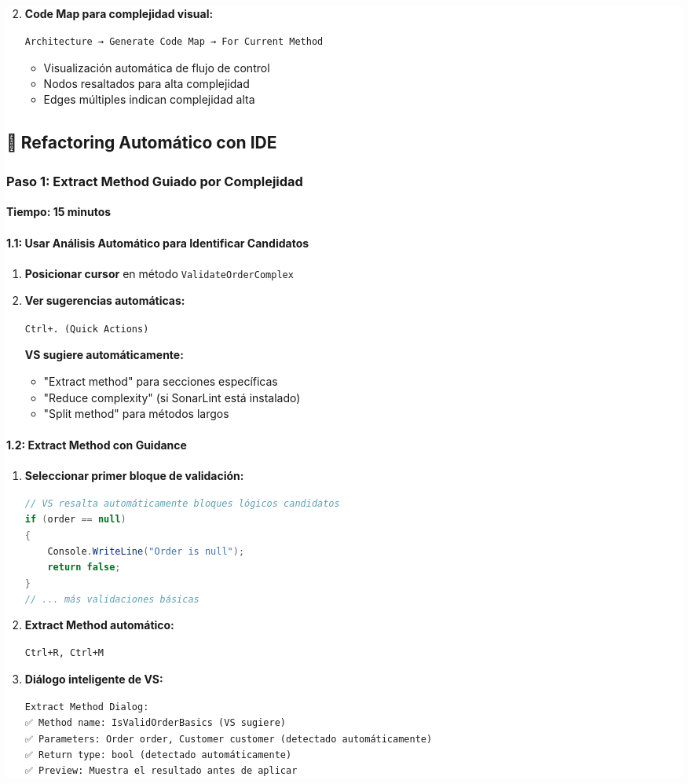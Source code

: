 2. **Code Map para complejidad visual:**
   ```
   Architecture → Generate Code Map → For Current Method
   ```
   - Visualización automática de flujo de control
   - Nodos resaltados para alta complejidad
   - Edges múltiples indican complejidad alta

## 🚀 Refactoring Automático con IDE

### Paso 1: Extract Method Guiado por Complejidad
**Tiempo: 15 minutos**

#### 1.1: Usar Análisis Automático para Identificar Candidatos

1. **Posicionar cursor** en método `ValidateOrderComplex`

2. **Ver sugerencias automáticas:**
   ```
   Ctrl+. (Quick Actions)
   ```
   
   **VS sugiere automáticamente:**
   - "Extract method" para secciones específicas
   - "Reduce complexity" (si SonarLint está instalado)
   - "Split method" para métodos largos

#### 1.2: Extract Method con Guidance

1. **Seleccionar primer bloque de validación:**
   ```csharp
   // VS resalta automáticamente bloques lógicos candidatos
   if (order == null)
   {
       Console.WriteLine("Order is null");
       return false;
   }
   // ... más validaciones básicas
   ```

2. **Extract Method automático:**
   ```
   Ctrl+R, Ctrl+M
   ```

3. **Diálogo inteligente de VS:**
   ```
   Extract Method Dialog:
   ✅ Method name: IsValidOrderBasics (VS sugiere)
   ✅ Parameters: Order order, Customer customer (detectado automáticamente)
   ✅ Return type: bool (detectado automáticamente)
   ✅ Preview: Muestra el resultado antes de aplicar
   ```

